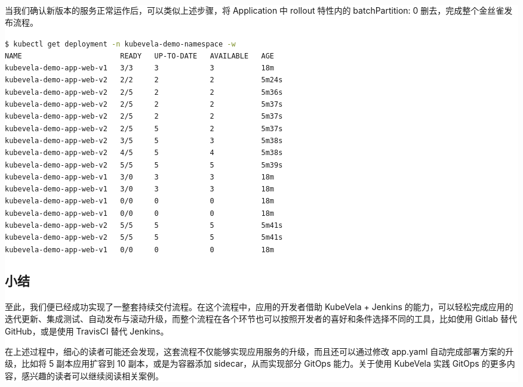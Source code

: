 当我们确认新版本的服务正常运作后，可以类似上述步骤，将 Application 中 rollout 特性内的 batchPartition: 0 删去，完成整个金丝雀发布流程。

```bash
$ kubectl get deployment -n kubevela-demo-namespace -w
NAME                       READY   UP-TO-DATE   AVAILABLE   AGE
kubevela-demo-app-web-v1   3/3     3            3           18m
kubevela-demo-app-web-v2   2/2     2            2           5m24s
kubevela-demo-app-web-v2   2/5     2            2           5m36s
kubevela-demo-app-web-v2   2/5     2            2           5m37s
kubevela-demo-app-web-v2   2/5     2            2           5m37s
kubevela-demo-app-web-v2   2/5     5            2           5m37s
kubevela-demo-app-web-v2   3/5     5            3           5m38s
kubevela-demo-app-web-v2   4/5     5            4           5m38s
kubevela-demo-app-web-v2   5/5     5            5           5m39s
kubevela-demo-app-web-v1   3/0     3            3           18m
kubevela-demo-app-web-v1   3/0     3            3           18m
kubevela-demo-app-web-v1   0/0     0            0           18m
kubevela-demo-app-web-v1   0/0     0            0           18m
kubevela-demo-app-web-v2   5/5     5            5           5m41s
kubevela-demo-app-web-v2   5/5     5            5           5m41s
kubevela-demo-app-web-v1   0/0     0            0           18m
```

## 小结

至此，我们便已经成功实现了一整套持续交付流程。在这个流程中，应用的开发者借助 KubeVela + Jenkins 的能力，可以轻松完成应用的迭代更新、集成测试、自动发布与滚动升级，而整个流程在各个环节也可以按照开发者的喜好和条件选择不同的工具，比如使用 Gitlab 替代 GitHub，或是使用 TravisCI 替代 Jenkins。

在上述过程中，细心的读者可能还会发现，这套流程不仅能够实现应用服务的升级，而且还可以通过修改 app.yaml 自动完成部署方案的升级，比如将 5 副本应用扩容到 10 副本，或是为容器添加 sidecar，从而实现部分 GitOps 能力。关于使用 KubeVela 实践 GitOps 的更多内容，感兴趣的读者可以继续阅读相关案例。